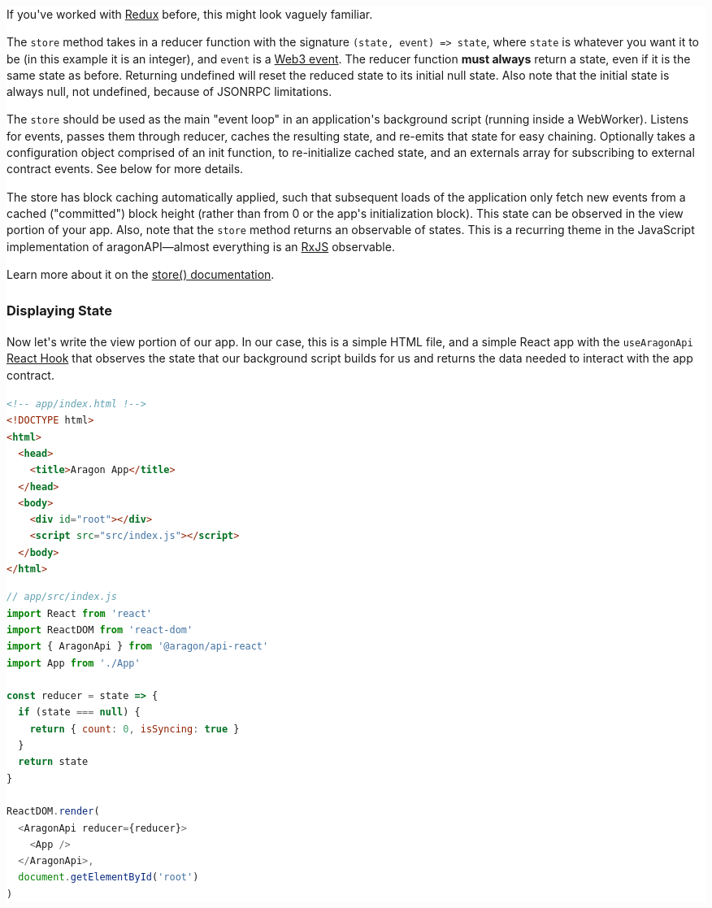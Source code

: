 If you've worked with [Redux](https://redux.js.org/) before, this might look vaguely familiar.

The `store` method takes in a reducer function with the signature `(state, event) => state`, where `state` is whatever you want it to be (in this example it is an integer), and `event` is a [Web3 event](https://web3js.readthedocs.io/en/1.0/web3-eth-contract.html#contract-events). The reducer function **must always** return a state, even if it is the same state as before. Returning undefined will reset the reduced state to its initial null state. Also note that the initial state is always null, not undefined, because of JSONRPC limitations.

The `store` should be used as the main "event loop" in an application's background script (running inside a WebWorker). Listens for events, passes them through reducer, caches the resulting state, and re-emits that state for easy chaining. Optionally takes a configuration object comprised of an init function, to re-initialize cached state, and an externals array for subscribing to external contract events. See below for more details.

The store has block caching automatically applied, such that subsequent loads of the application only fetch new events from a cached ("committed") block height (rather than from 0 or the app's initialization block). This state can be observed in the view portion of your app. Also, note that the `store` method returns an observable of states. This is a recurring theme in the JavaScript implementation of aragonAPI—almost everything is an [RxJS](http://reactivex.io/rxjs/) observable.

Learn more about it on the [store() documentation](https://github.com/aragon/aragon.js/blob/master/docs/API.md#store).

### Displaying State

Now let's write the view portion of our app. In our case, this is a simple HTML file, and a simple React app with the `useAragonApi` [React Hook](https://reactjs.org/docs/hooks-intro.html) that observes the state that our background script builds for us and returns the data needed to interact with the app contract.

```html
<!-- app/index.html !-->
<!DOCTYPE html>
<html>
  <head>
    <title>Aragon App</title>
  </head>
  <body>
    <div id="root"></div>
    <script src="src/index.js"></script>
  </body>
</html>
```

```js
// app/src/index.js
import React from 'react'
import ReactDOM from 'react-dom'
import { AragonApi } from '@aragon/api-react'
import App from './App'

const reducer = state => {
  if (state === null) {
    return { count: 0, isSyncing: true }
  }
  return state
}

ReactDOM.render(
  <AragonApi reducer={reducer}>
    <App />
  </AragonApi>,
  document.getElementById('root')
)
```
